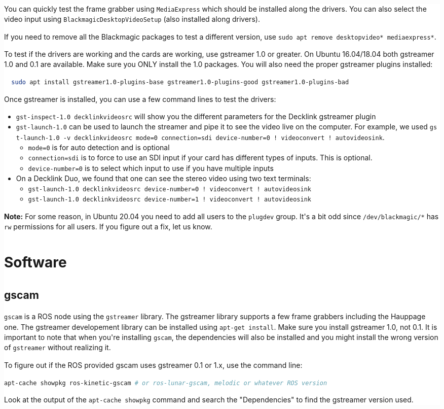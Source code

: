 You can quickly test the frame grabber using `MediaExpress` which
should be installed along the drivers.  You can also select the video
input using `BlackmagicDesktopVideoSetup` (also installed along
drivers).

If you need to remove all the Blackmagic packages to test a different
version, use `sudo apt remove desktopvideo* mediaexpress*`.

To test if the drivers are working and the cards are working, use
gstreamer 1.0 or greater.  On Ubuntu 16.04/18.04 both gstreamer 1.0
and 0.1 are available.  Make sure you ONLY install the 1.0 packages.
You will also need the proper gstreamer plugins installed:

```sh
  sudo apt install gstreamer1.0-plugins-base gstreamer1.0-plugins-good gstreamer1.0-plugins-bad 
```

Once gstreamer is installed, you can use a few command lines to test the drivers:
  * `gst-inspect-1.0 decklinkvideosrc` will show you the different parameters for the Decklink gstreamer plugin
  * `gst-launch-1.0` can be used to launch the streamer and pipe it to see the video live on the computer.   For example, we used `gst-launch-1.0 -v decklinkvideosrc mode=0 connection=sdi device-number=0 ! videoconvert ! autovideosink`.
    * `mode=0` is for auto detection and is optional
    * `connection=sdi` is to force to use an SDI input if your card has different types of inputs.  This is optional.
    * `device-number=0` is to select which input to use if you have multiple inputs
  * On a Decklink Duo, we found that one can see the stereo video using two text terminals:
    * `gst-launch-1.0 decklinkvideosrc device-number=0 ! videoconvert ! autovideosink`
    * `gst-launch-1.0 decklinkvideosrc device-number=1 ! videoconvert ! autovideosink`

**Note:**  For some reason, in Ubuntu 20.04 you need to add all users to the `plugdev` group.  It's a bit odd since `/dev/blackmagic/*` has `rw` permissions for all users.  If you figure out a fix, let us know.

# Software

## gscam

`gscam` is a ROS node using the `gstreamer` library.  The gstreamer
library supports a few frame grabbers including the Hauppage one.  The
gstreamer developement library can be installed using `apt-get
install`.  Make sure you install gstreamer 1.0, not 0.1.  It is
important to note that when you're installing `gscam`, the
dependencies will also be installed and you might install the wrong
version of `gstreamer` without realizing it.

To figure out if the ROS provided gscam uses gstreamer 0.1 or 1.x, use the command line:
```sh
apt-cache showpkg ros-kinetic-gscam # or ros-lunar-gscam, melodic or whatever ROS version
```

Look at the output of the `apt-cache showpkg` command and search the "Dependencies" to find the gstreamer version used.
